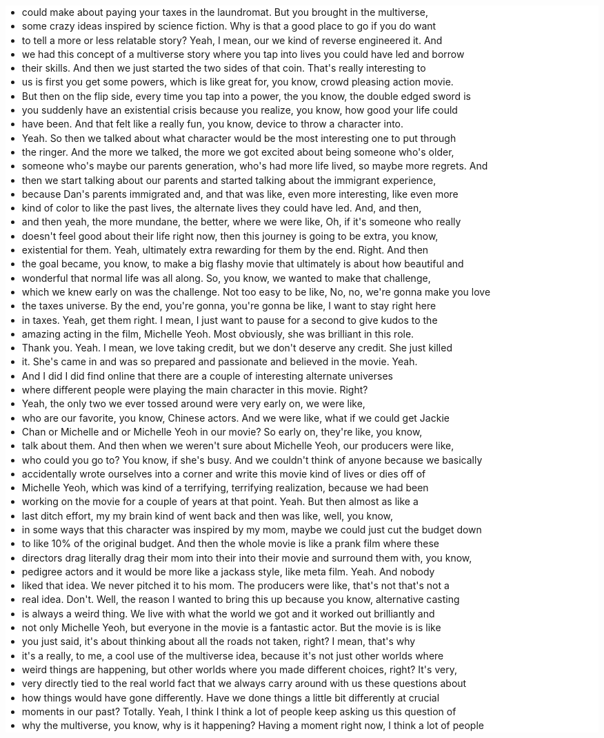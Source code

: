*  could make about paying your taxes in the laundromat. But you brought in the multiverse,
*  some crazy ideas inspired by science fiction. Why is that a good place to go if you do want
*  to tell a more or less relatable story? Yeah, I mean, our we kind of reverse engineered it. And
*  we had this concept of a multiverse story where you tap into lives you could have led and borrow
*  their skills. And then we just started the two sides of that coin. That's really interesting to
*  us is first you get some powers, which is like great for, you know, crowd pleasing action movie.
*  But then on the flip side, every time you tap into a power, the you know, the double edged sword is
*  you suddenly have an existential crisis because you realize, you know, how good your life could
*  have been. And that felt like a really fun, you know, device to throw a character into.
*  Yeah. So then we talked about what character would be the most interesting one to put through
*  the ringer. And the more we talked, the more we got excited about being someone who's older,
*  someone who's maybe our parents generation, who's had more life lived, so maybe more regrets. And
*  then we start talking about our parents and started talking about the immigrant experience,
*  because Dan's parents immigrated and, and that was like, even more interesting, like even more
*  kind of color to like the past lives, the alternate lives they could have led. And, and then,
*  and then yeah, the more mundane, the better, where we were like, Oh, if it's someone who really
*  doesn't feel good about their life right now, then this journey is going to be extra, you know,
*  existential for them. Yeah, ultimately extra rewarding for them by the end. Right. And then
*  the goal became, you know, to make a big flashy movie that ultimately is about how beautiful and
*  wonderful that normal life was all along. So, you know, we wanted to make that challenge,
*  which we knew early on was the challenge. Not too easy to be like, No, no, we're gonna make you love
*  the taxes universe. By the end, you're gonna, you're gonna be like, I want to stay right here
*  in taxes. Yeah, get them right. I mean, I just want to pause for a second to give kudos to the
*  amazing acting in the film, Michelle Yeoh. Most obviously, she was brilliant in this role.
*  Thank you. Yeah. I mean, we love taking credit, but we don't deserve any credit. She just killed
*  it. She's came in and was so prepared and passionate and believed in the movie. Yeah.
*  And I did I did find online that there are a couple of interesting alternate universes
*  where different people were playing the main character in this movie. Right?
*  Yeah, the only two we ever tossed around were very early on, we were like,
*  who are our favorite, you know, Chinese actors. And we were like, what if we could get Jackie
*  Chan or Michelle and or Michelle Yeoh in our movie? So early on, they're like, you know,
*  talk about them. And then when we weren't sure about Michelle Yeoh, our producers were like,
*  who could you go to? You know, if she's busy. And we couldn't think of anyone because we basically
*  accidentally wrote ourselves into a corner and write this movie kind of lives or dies off of
*  Michelle Yeoh, which was kind of a terrifying, terrifying realization, because we had been
*  working on the movie for a couple of years at that point. Yeah. But then almost as like a
*  last ditch effort, my my brain kind of went back and then was like, well, you know,
*  in some ways that this character was inspired by my mom, maybe we could just cut the budget down
*  to like 10% of the original budget. And then the whole movie is like a prank film where these
*  directors drag literally drag their mom into their into their movie and surround them with, you know,
*  pedigree actors and it would be more like a jackass style, like meta film. Yeah. And nobody
*  liked that idea. We never pitched it to his mom. The producers were like, that's not that's not a
*  real idea. Don't. Well, the reason I wanted to bring this up because you know, alternative casting
*  is always a weird thing. We live with what the world we got and it worked out brilliantly and
*  not only Michelle Yeoh, but everyone in the movie is a fantastic actor. But the movie is is like
*  you just said, it's about thinking about all the roads not taken, right? I mean, that's why
*  it's a really, to me, a cool use of the multiverse idea, because it's not just other worlds where
*  weird things are happening, but other worlds where you made different choices, right? It's very,
*  very directly tied to the real world fact that we always carry around with us these questions about
*  how things would have gone differently. Have we done things a little bit differently at crucial
*  moments in our past? Totally. Yeah, I think I think a lot of people keep asking us this question of
*  why the multiverse, you know, why is it happening? Having a moment right now, I think a lot of people